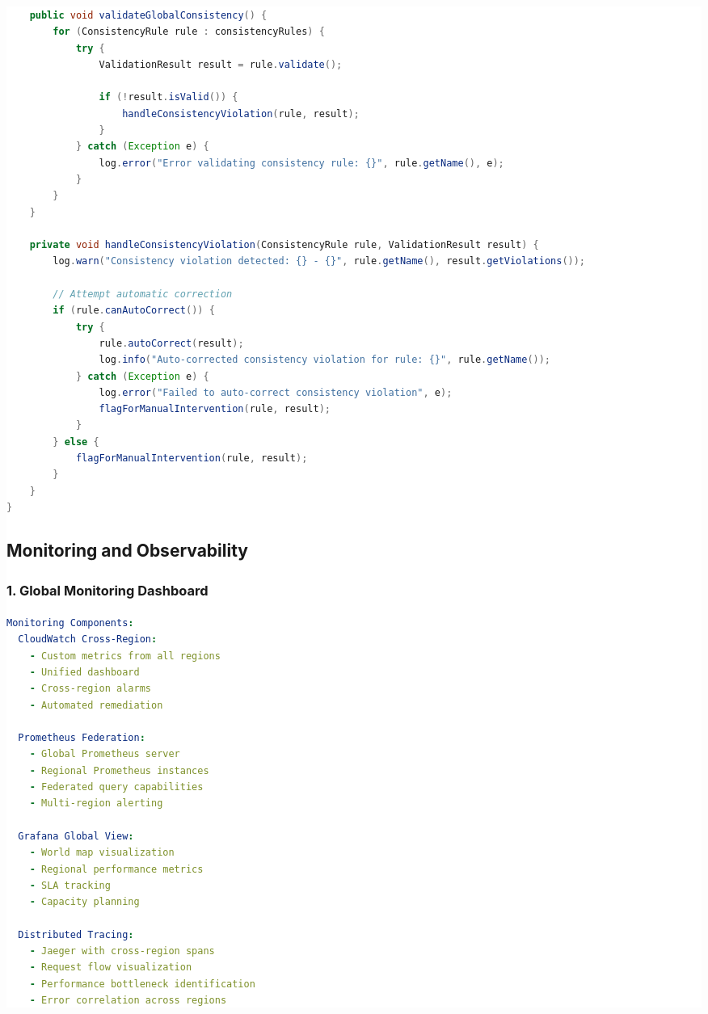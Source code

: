 ```java
    public void validateGlobalConsistency() {
        for (ConsistencyRule rule : consistencyRules) {
            try {
                ValidationResult result = rule.validate();
                
                if (!result.isValid()) {
                    handleConsistencyViolation(rule, result);
                }
            } catch (Exception e) {
                log.error("Error validating consistency rule: {}", rule.getName(), e);
            }
        }
    }
    
    private void handleConsistencyViolation(ConsistencyRule rule, ValidationResult result) {
        log.warn("Consistency violation detected: {} - {}", rule.getName(), result.getViolations());
        
        // Attempt automatic correction
        if (rule.canAutoCorrect()) {
            try {
                rule.autoCorrect(result);
                log.info("Auto-corrected consistency violation for rule: {}", rule.getName());
            } catch (Exception e) {
                log.error("Failed to auto-correct consistency violation", e);
                flagForManualIntervention(rule, result);
            }
        } else {
            flagForManualIntervention(rule, result);
        }
    }
}
```

## Monitoring and Observability

### 1. Global Monitoring Dashboard
```yaml
Monitoring Components:
  CloudWatch Cross-Region:
    - Custom metrics from all regions
    - Unified dashboard
    - Cross-region alarms
    - Automated remediation
  
  Prometheus Federation:
    - Global Prometheus server
    - Regional Prometheus instances
    - Federated query capabilities
    - Multi-region alerting
  
  Grafana Global View:
    - World map visualization
    - Regional performance metrics
    - SLA tracking
    - Capacity planning
  
  Distributed Tracing:
    - Jaeger with cross-region spans
    - Request flow visualization
    - Performance bottleneck identification
    - Error correlation across regions
```